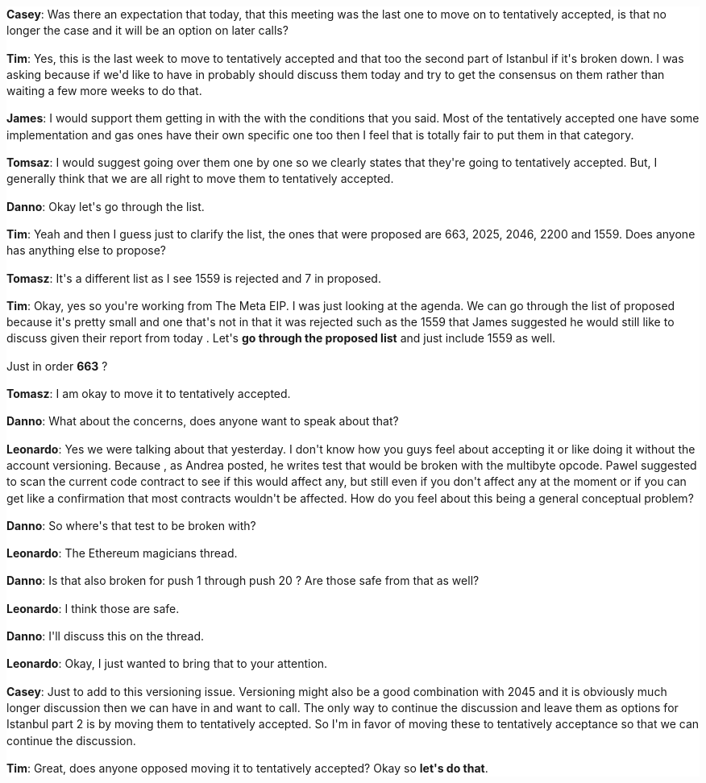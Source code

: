 **Casey**: Was there an expectation that today, that this meeting was the last one to move on to tentatively accepted, is that no longer the case and it will be an option on later calls?

**Tim**:  Yes, this is the last week to move to tentatively accepted and that too the second part of Istanbul if it's broken down. I was asking because if we'd like to have in probably should discuss them today and try to get the consensus on them rather than waiting a few more weeks to do that.

**James**: I would support them getting in with the with the conditions that you said. Most of the tentatively accepted one have some implementation and gas ones have their own specific one too then I feel that is totally fair to put them in that category.

**Tomsaz**: I would suggest going over them one by one so we clearly states that they're going to tentatively accepted. But, I generally think that we are all right to move them to tentatively accepted.

**Danno**: Okay let's go through the list.

**Tim**: Yeah and then I guess just to clarify the list, the ones that were proposed are 663, 2025, 2046, 2200 and 1559. Does anyone has anything else to propose?

**Tomasz**: It's a different list as I see 1559 is rejected and 7 in proposed.

**Tim**: Okay, yes so you're working from The Meta EIP. I was just looking at the agenda. We can go through the list of proposed because it's pretty small and  one that's not in that it was rejected such as the 1559 that James suggested he would still like to discuss given their report from today . Let's **go through the proposed list** and just include  1559 as well. 

Just in order **663** ?

**Tomasz**: I am okay to move it to tentatively accepted.

**Danno**: What about the concerns, does anyone want to speak about that?

**Leonardo**: Yes we were talking about that yesterday. I don't know how you guys feel about accepting it or like doing it without the account versioning. Because , as Andrea posted,  he writes test that would be broken with the multibyte opcode. Pawel  suggested to scan the current code contract to see if this would affect any, but still even if you don't affect any at the moment or if you can get like a confirmation that most contracts wouldn't be affected. How do you feel about this being a general conceptual problem? 

**Danno**: So where's that test to be broken with? 

**Leonardo**: The Ethereum magicians thread.

**Danno**: Is that also broken for push 1 through push 20 ? Are  those safe from that as well?

**Leonardo**: I think those are safe.

**Danno**: I'll discuss this on the thread. 

**Leonardo**: Okay, I just wanted to bring that to your attention.

**Casey**: Just to add to this versioning  issue. Versioning might also be  a good combination with 2045 and it is obviously much longer discussion then we can have in and want to call. The only way to continue the discussion and leave them as options for Istanbul part 2 is by moving them to tentatively accepted. So I'm in favor of moving these to tentatively acceptance so that we can continue the discussion.

**Tim**: Great, does anyone opposed moving it to tentatively accepted? Okay so **let's do that**.
